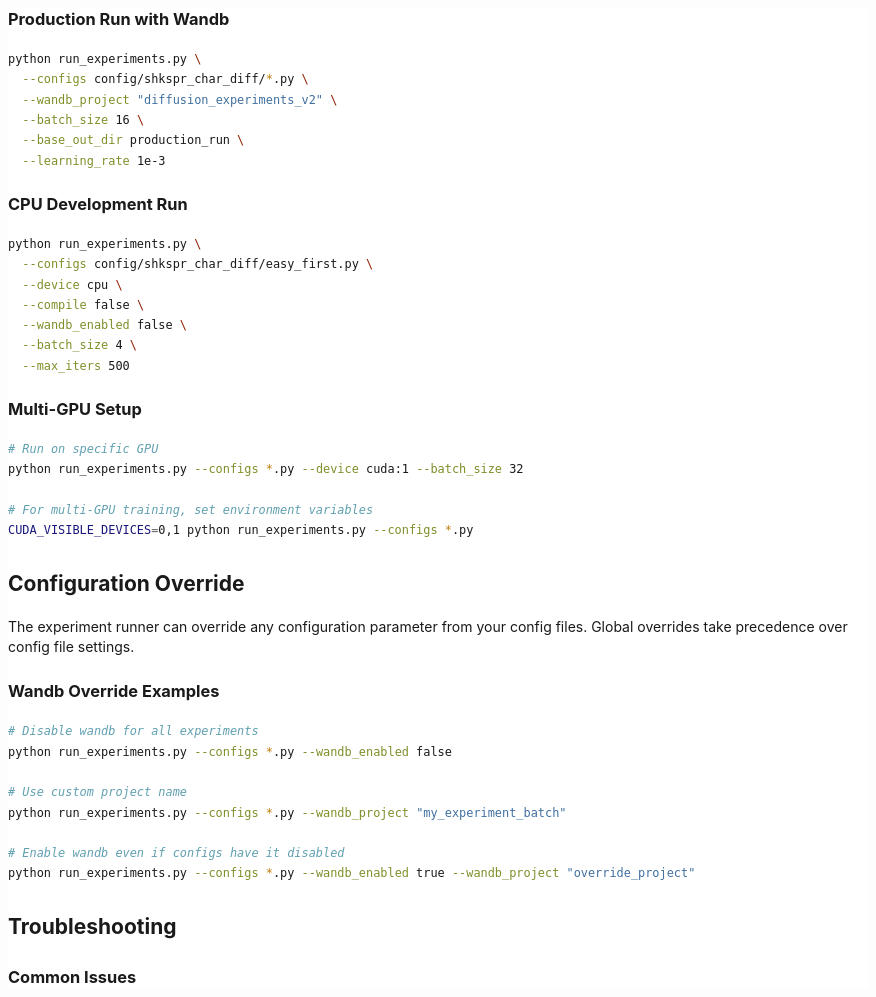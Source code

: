 ### Production Run with Wandb
```bash
python run_experiments.py \
  --configs config/shkspr_char_diff/*.py \
  --wandb_project "diffusion_experiments_v2" \
  --batch_size 16 \
  --base_out_dir production_run \
  --learning_rate 1e-3
```

### CPU Development Run
```bash
python run_experiments.py \
  --configs config/shkspr_char_diff/easy_first.py \
  --device cpu \
  --compile false \
  --wandb_enabled false \
  --batch_size 4 \
  --max_iters 500
```

### Multi-GPU Setup
```bash
# Run on specific GPU
python run_experiments.py --configs *.py --device cuda:1 --batch_size 32

# For multi-GPU training, set environment variables
CUDA_VISIBLE_DEVICES=0,1 python run_experiments.py --configs *.py
```

## Configuration Override

The experiment runner can override any configuration parameter from your config files. Global overrides take precedence over config file settings.

### Wandb Override Examples
```bash
# Disable wandb for all experiments
python run_experiments.py --configs *.py --wandb_enabled false

# Use custom project name
python run_experiments.py --configs *.py --wandb_project "my_experiment_batch"

# Enable wandb even if configs have it disabled
python run_experiments.py --configs *.py --wandb_enabled true --wandb_project "override_project"
```

## Troubleshooting

### Common Issues
